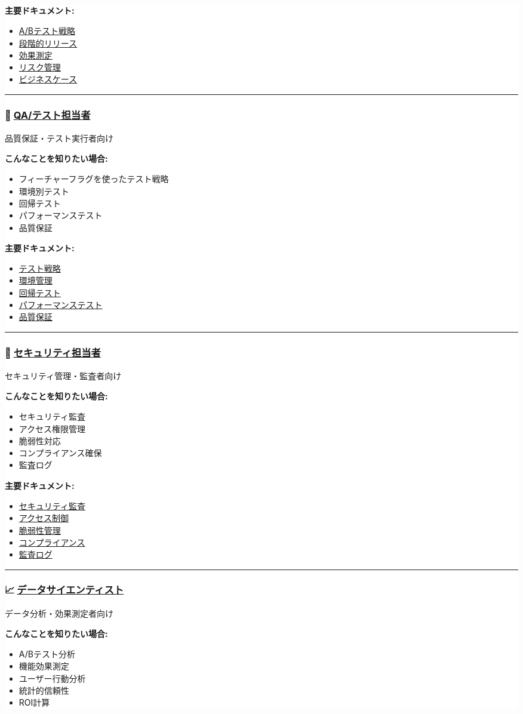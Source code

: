 **主要ドキュメント:**
- [A/Bテスト戦略](./product-managers/ab-testing.md)
- [段階的リリース](./product-managers/gradual-release.md)
- [効果測定](./product-managers/impact-measurement.md)
- [リスク管理](./product-managers/risk-management.md)
- [ビジネスケース](./product-managers/business-case.md)

---

### 🧪 [QA/テスト担当者](./qa/README.md)
品質保証・テスト実行者向け

**こんなことを知りたい場合:**
- フィーチャーフラグを使ったテスト戦略
- 環境別テスト
- 回帰テスト
- パフォーマンステスト
- 品質保証

**主要ドキュメント:**
- [テスト戦略](./qa/testing-strategy.md)
- [環境管理](./qa/environment-management.md)
- [回帰テスト](./qa/regression-testing.md)
- [パフォーマンステスト](./qa/performance-testing.md)
- [品質保証](./qa/quality-assurance.md)

---

### 🔐 [セキュリティ担当者](./security/README.md)
セキュリティ管理・監査者向け

**こんなことを知りたい場合:**
- セキュリティ監査
- アクセス権限管理
- 脆弱性対応
- コンプライアンス確保
- 監査ログ

**主要ドキュメント:**
- [セキュリティ監査](./security/security-audit.md)
- [アクセス制御](./security/access-control.md)
- [脆弱性管理](./security/vulnerability-management.md)
- [コンプライアンス](./security/compliance.md)
- [監査ログ](./security/audit-logging.md)

---

### 📈 [データサイエンティスト](./data-scientists/README.md)
データ分析・効果測定者向け

**こんなことを知りたい場合:**
- A/Bテスト分析
- 機能効果測定
- ユーザー行動分析
- 統計的信頼性
- ROI計算
